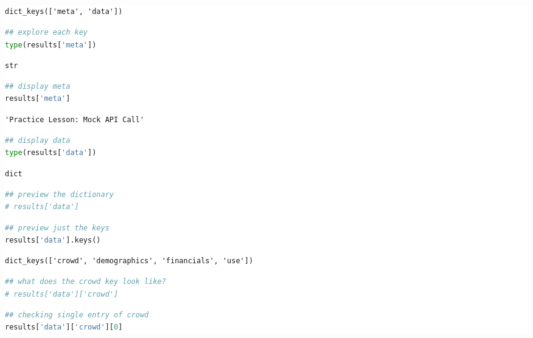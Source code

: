 


    dict_keys(['meta', 'data'])




```python
## explore each key 
type(results['meta'])
```




    str




```python
## display meta
results['meta']
```




    'Practice Lesson: Mock API Call'




```python
## display data
type(results['data'])
```




    dict




```python
## preview the dictionary
# results['data']
```


```python
## preview just the keys
results['data'].keys()
```




    dict_keys(['crowd', 'demographics', 'financials', 'use'])




```python
## what does the crowd key look like?
# results['data']['crowd']
```


```python
## checking single entry of crowd
results['data']['crowd'][0]
```
